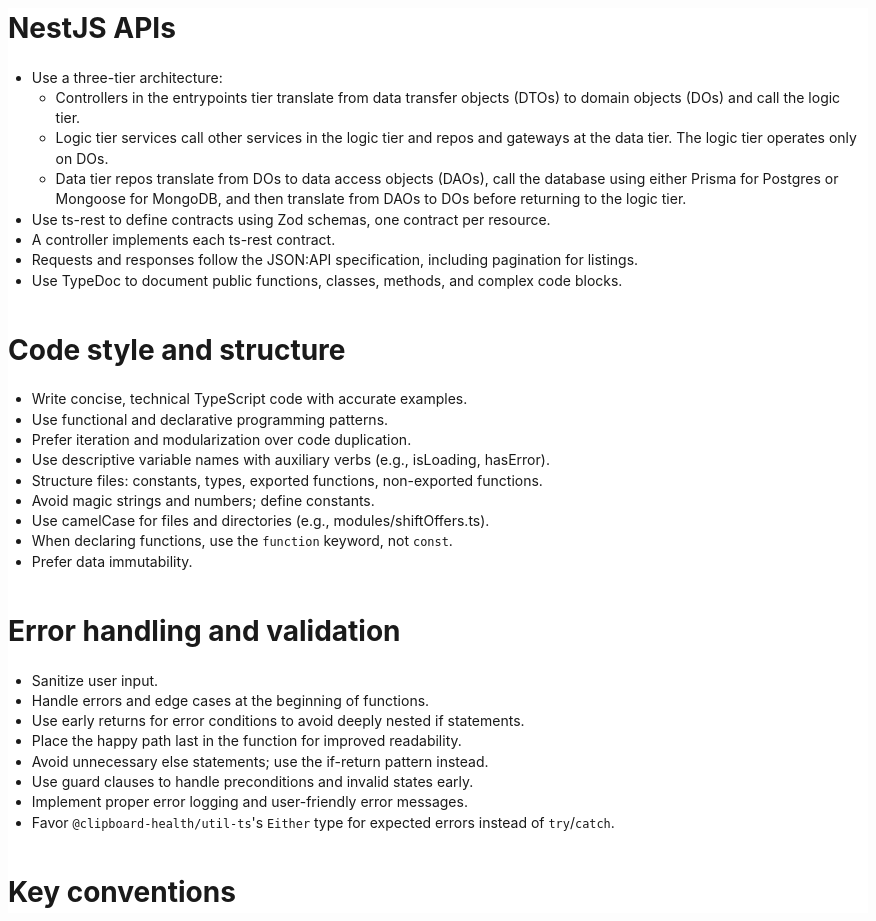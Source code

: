 



# NestJS APIs

- Use a three-tier architecture:
  - Controllers in the entrypoints tier translate from data transfer objects (DTOs) to domain objects (DOs) and call the logic tier.
  - Logic tier services call other services in the logic tier and repos and gateways at the data tier. The logic tier operates only on DOs.
  - Data tier repos translate from DOs to data access objects (DAOs), call the database using either Prisma for Postgres or Mongoose for MongoDB, and then translate from DAOs to DOs before returning to the logic tier.
- Use ts-rest to define contracts using Zod schemas, one contract per resource.
- A controller implements each ts-rest contract.
- Requests and responses follow the JSON:API specification, including pagination for listings.
- Use TypeDoc to document public functions, classes, methods, and complex code blocks.





# Code style and structure

- Write concise, technical TypeScript code with accurate examples.
- Use functional and declarative programming patterns.
- Prefer iteration and modularization over code duplication.
- Use descriptive variable names with auxiliary verbs (e.g., isLoading, hasError).
- Structure files: constants, types, exported functions, non-exported functions.
- Avoid magic strings and numbers; define constants.
- Use camelCase for files and directories (e.g., modules/shiftOffers.ts).
- When declaring functions, use the `function` keyword, not `const`.
- Prefer data immutability.





# Error handling and validation

- Sanitize user input.
- Handle errors and edge cases at the beginning of functions.
- Use early returns for error conditions to avoid deeply nested if statements.
- Place the happy path last in the function for improved readability.
- Avoid unnecessary else statements; use the if-return pattern instead.
- Use guard clauses to handle preconditions and invalid states early.
- Implement proper error logging and user-friendly error messages.
- Favor `@clipboard-health/util-ts`'s `Either` type for expected errors instead of `try`/`catch`.





# Key conventions
